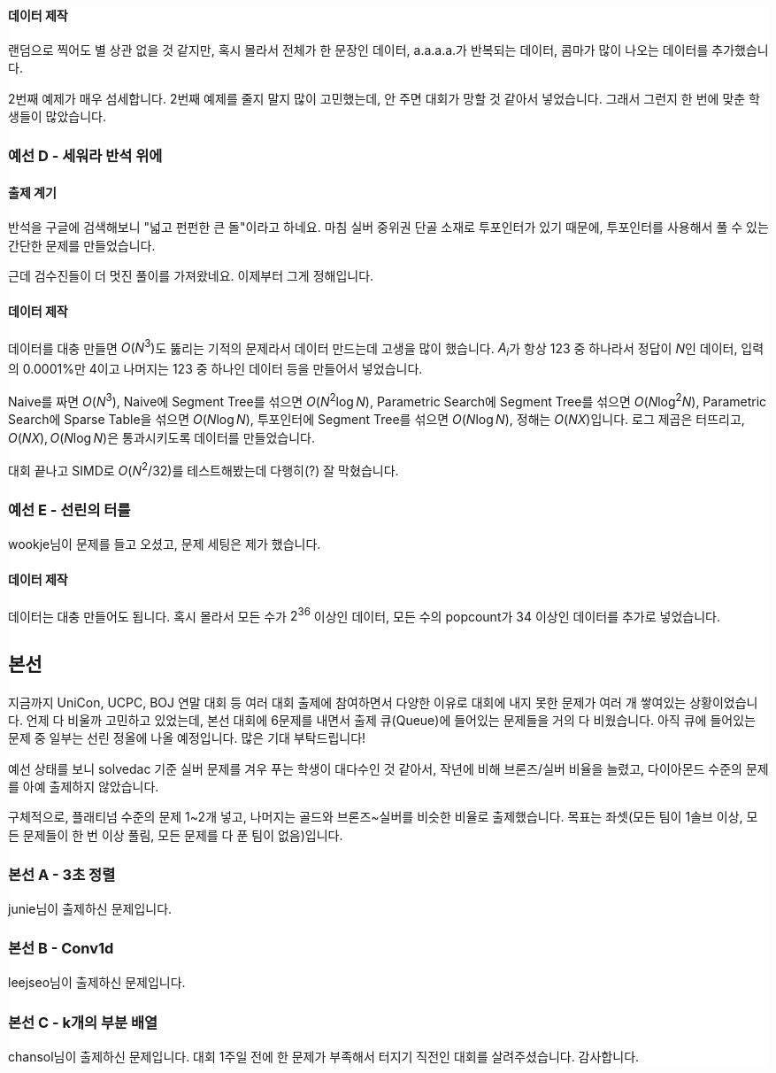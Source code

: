 #### 데이터 제작

랜덤으로 찍어도 별 상관 없을 것 같지만, 혹시 몰라서 전체가 한 문장인 데이터, a.a.a.a.가 반복되는 데이터, 콤마가 많이 나오는 데이터를 추가했습니다.

2번째 예제가 매우 섬세합니다. 2번째 예제를 줄지 말지 많이 고민했는데, 안 주면 대회가 망할 것 같아서 넣었습니다. 그래서 그런지 한 번에 맞춘 학생들이 많았습니다.

### 예선 D - 세워라 반석 위에

#### 출제 계기

반석을 구글에 검색해보니 "넓고 펀펀한 큰 돌"이라고 하네요. 마침 실버 중위권 단골 소재로 투포인터가 있기 때문에, 투포인터를 사용해서 풀 수 있는 간단한 문제를 만들었습니다.

근데 검수진들이 더 멋진 풀이를 가져왔네요. 이제부터 그게 정해입니다.

#### 데이터 제작

데이터를 대충 만들면 $O(N^3)$도 뚫리는 기적의 문제라서 데이터 만드는데 고생을 많이 했습니다. $A_i$가 항상 123 중 하나라서 정답이 $N$인 데이터, 입력의 0.0001%만 4이고 나머지는 123 중 하나인 데이터 등을 만들어서 넣었습니다.

Naive를 짜면 $O(N^3)$, Naive에 Segment Tree를 섞으면 $O(N^2 \log N)$, Parametric Search에 Segment Tree를 섞으면 $O(N \log^2 N)$, Parametric Search에 Sparse Table을 섞으면 $O(N \log N)$, 투포인터에 Segment Tree를 섞으면 $O(N \log N)$, 정해는 $O(NX)$입니다. 로그 제곱은 터뜨리고, $O(NX), O(N \log N)$은 통과시키도록 데이터를 만들었습니다.

대회 끝나고 SIMD로 $O(N^2/32)$를 테스트해봤는데 다행히(?) 잘 막혔습니다.

### 예선 E - 선린의 터를

wookje님이 문제를 들고 오셨고, 문제 세팅은 제가 했습니다.

#### 데이터 제작

데이터는 대충 만들어도 됩니다. 혹시 몰라서 모든 수가 $2^{36}$ 이상인 데이터, 모든 수의 popcount가 34 이상인 데이터를 추가로 넣었습니다.

## 본선

지금까지 UniCon, UCPC, BOJ 연말 대회 등 여러 대회 출제에 참여하면서 다양한 이유로 대회에 내지 못한 문제가 여러 개 쌓여있는 상황이었습니다. 언제 다 비울까 고민하고 있었는데, 본선 대회에 6문제를 내면서 출제 큐(Queue)에 들어있는 문제들을 거의 다 비웠습니다. 아직 큐에 들어있는 문제 중 일부는 선린 정올에 나올 예정입니다. 많은 기대 부탁드립니다!

예선 상태를 보니 solvedac 기준 실버 문제를 겨우 푸는 학생이 대다수인 것 같아서, 작년에 비해 브론즈/실버 비율을 늘렸고, 다이아몬드 수준의 문제를 아예 출제하지 않았습니다.

구체적으로, 플래티넘 수준의 문제 1~2개 넣고, 나머지는 골드와 브론즈~실버를 비슷한 비율로 출제했습니다. 목표는 좌셋(모든 팀이 1솔브 이상, 모든 문제들이 한 번 이상 풀림, 모든 문제를 다 푼 팀이 없음)입니다.

### 본선 A - 3초 정렬

junie님이 출제하신 문제입니다.

### 본선 B - Conv1d

leejseo님이 출제하신 문제입니다.

### 본선 C - k개의 부분 배열

chansol님이 출제하신 문제입니다. 대회 1주일 전에 한 문제가 부족해서 터지기 직전인 대회를 살려주셨습니다. 감사합니다.

